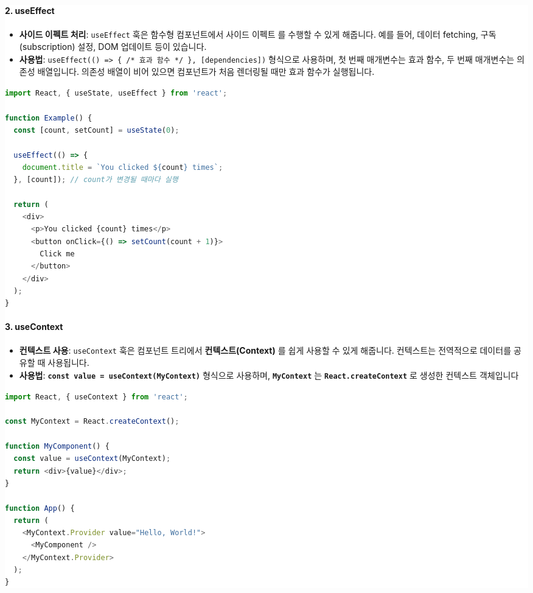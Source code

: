 #### __2. useEffect__

* __사이드 이펙트 처리__: `useEffect` 훅은 함수형 컴포넌트에서 사이드 이펙트 를 수행할 수 있게 해줍니다. 예를 들어, 데이터 fetching, 구독(subscription) 설정, DOM 업데이트 등이 있습니다.
* __사용법__: `useEffect(() => { /* 효과 함수 */ }, [dependencies])` 형식으로 사용하며, 첫 번째 매개변수는 효과 함수, 두 번째 매개변수는 의존성 배열입니다. 의존성 배열이 비어 있으면 컴포넌트가 처음 렌더링될 때만 효과 함수가 실행됩니다.

```javascript
import React, { useState, useEffect } from 'react';

function Example() {
  const [count, setCount] = useState(0);

  useEffect(() => {
    document.title = `You clicked ${count} times`;
  }, [count]); // count가 변경될 때마다 실행

  return (
    <div>
      <p>You clicked {count} times</p>
      <button onClick={() => setCount(count + 1)}>
        Click me
      </button>
    </div>
  );
}
```

#### __3. useContext__

* __컨텍스트 사용__: `useContext` 훅은 컴포넌트 트리에서 __컨텍스트(Context)__ 를 쉽게 사용할 수 있게 해줍니다. 컨텍스트는 전역적으로 데이터를 공유할 때 사용됩니다.
* __사용법__: __`const value = useContext(MyContext)`__ 형식으로 사용하며, __`MyContext`__ 는 __`React.createContext`__ 로 생성한 컨텍스트 객체입니다

```javascript
import React, { useContext } from 'react';

const MyContext = React.createContext();

function MyComponent() {
  const value = useContext(MyContext);
  return <div>{value}</div>;
}

function App() {
  return (
    <MyContext.Provider value="Hello, World!">
      <MyComponent />
    </MyContext.Provider>
  );
}
```
